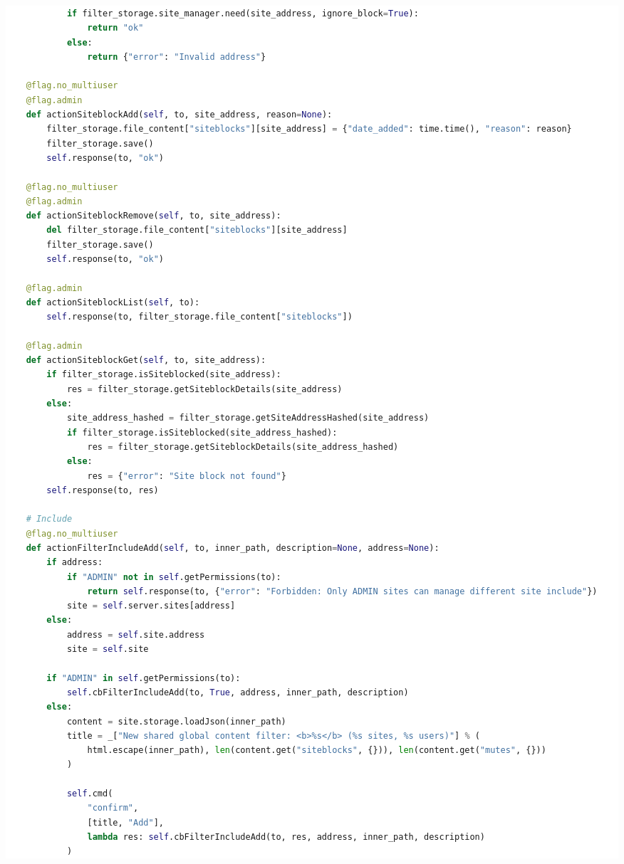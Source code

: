 ```py
            if filter_storage.site_manager.need(site_address, ignore_block=True):
                return "ok"
            else:
                return {"error": "Invalid address"}

    @flag.no_multiuser
    @flag.admin
    def actionSiteblockAdd(self, to, site_address, reason=None):
        filter_storage.file_content["siteblocks"][site_address] = {"date_added": time.time(), "reason": reason}
        filter_storage.save()
        self.response(to, "ok")

    @flag.no_multiuser
    @flag.admin
    def actionSiteblockRemove(self, to, site_address):
        del filter_storage.file_content["siteblocks"][site_address]
        filter_storage.save()
        self.response(to, "ok")

    @flag.admin
    def actionSiteblockList(self, to):
        self.response(to, filter_storage.file_content["siteblocks"])

    @flag.admin
    def actionSiteblockGet(self, to, site_address):
        if filter_storage.isSiteblocked(site_address):
            res = filter_storage.getSiteblockDetails(site_address)
        else:
            site_address_hashed = filter_storage.getSiteAddressHashed(site_address)
            if filter_storage.isSiteblocked(site_address_hashed):
                res = filter_storage.getSiteblockDetails(site_address_hashed)
            else:
                res = {"error": "Site block not found"}
        self.response(to, res)

    # Include
    @flag.no_multiuser
    def actionFilterIncludeAdd(self, to, inner_path, description=None, address=None):
        if address:
            if "ADMIN" not in self.getPermissions(to):
                return self.response(to, {"error": "Forbidden: Only ADMIN sites can manage different site include"})
            site = self.server.sites[address]
        else:
            address = self.site.address
            site = self.site

        if "ADMIN" in self.getPermissions(to):
            self.cbFilterIncludeAdd(to, True, address, inner_path, description)
        else:
            content = site.storage.loadJson(inner_path)
            title = _["New shared global content filter: <b>%s</b> (%s sites, %s users)"] % (
                html.escape(inner_path), len(content.get("siteblocks", {})), len(content.get("mutes", {}))
            )

            self.cmd(
                "confirm",
                [title, "Add"],
                lambda res: self.cbFilterIncludeAdd(to, res, address, inner_path, description)
            )

```
